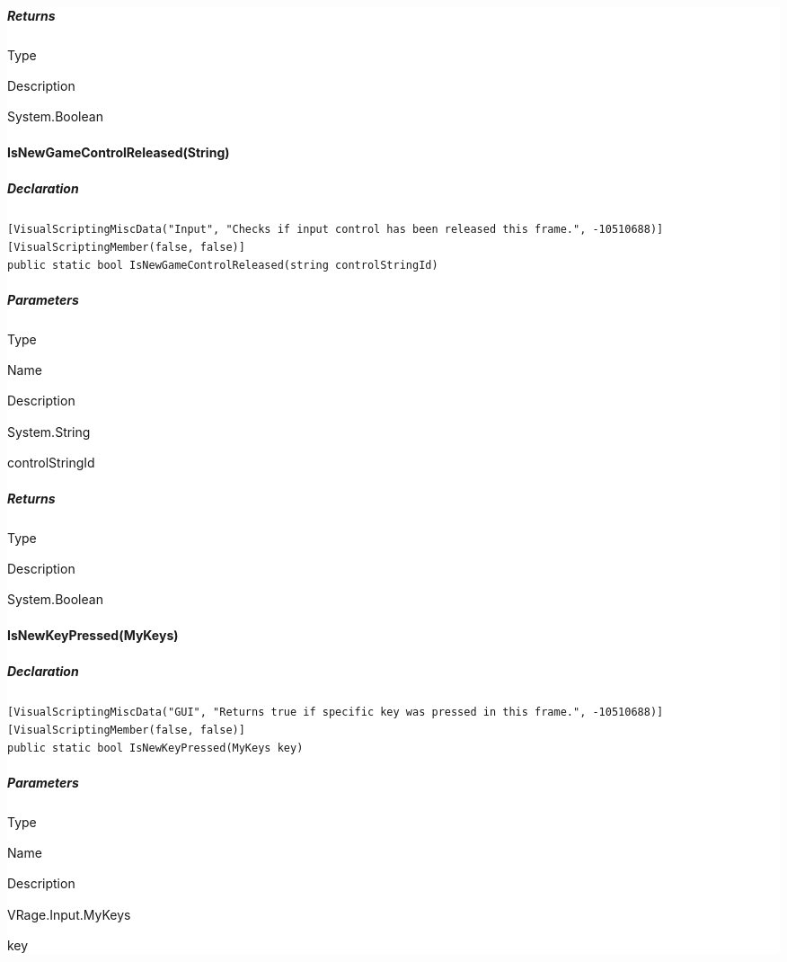 ##### Returns

Type

Description

System.Boolean

#### IsNewGameControlReleased(String)

##### Declaration

```
[VisualScriptingMiscData("Input", "Checks if input control has been released this frame.", -10510688)]
[VisualScriptingMember(false, false)]
public static bool IsNewGameControlReleased(string controlStringId)
```

##### Parameters

Type

Name

Description

System.String

controlStringId

##### Returns

Type

Description

System.Boolean

#### IsNewKeyPressed(MyKeys)

##### Declaration

```
[VisualScriptingMiscData("GUI", "Returns true if specific key was pressed in this frame.", -10510688)]
[VisualScriptingMember(false, false)]
public static bool IsNewKeyPressed(MyKeys key)
```

##### Parameters

Type

Name

Description

VRage.Input.MyKeys

key
